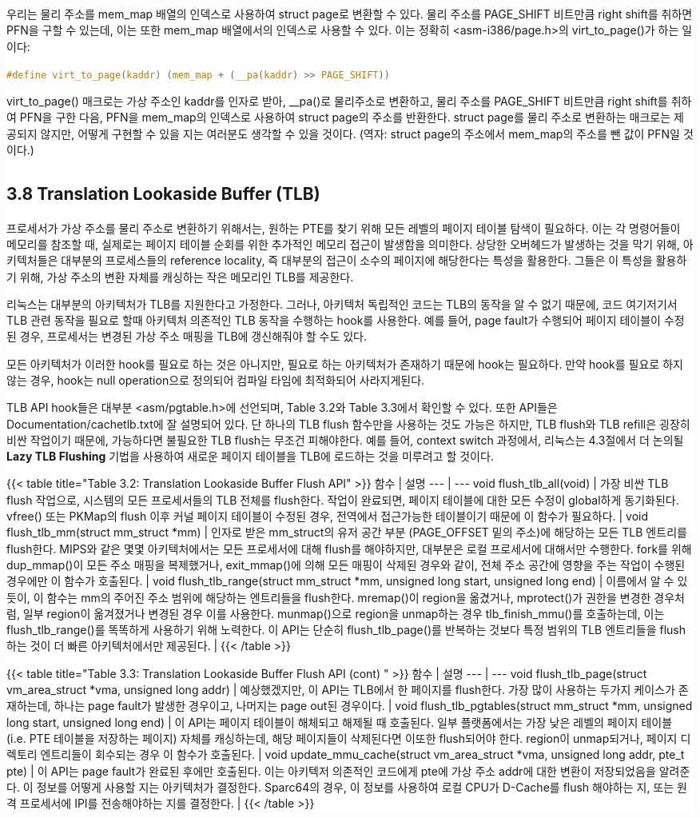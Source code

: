우리는 물리 주소를 mem_map 배열의 인덱스로 사용하여 struct page로 변환할 수 있다. 물리 주소를 PAGE_SHIFT 비트만큼 right shift를 취하면 PFN을 구할 수 있는데, 이는 또한 mem_map 배열에서의 인덱스로 사용할 수 있다. 이는 정확히 <asm-i386/page.h>의 virt_to_page()가 하는 일이다:
```c
#define virt_to_page(kaddr) (mem_map + (__pa(kaddr) >> PAGE_SHIFT))
```
virt_to_page() 매크로는 가상 주소인 kaddr를 인자로 받아, \_\_pa()로 물리주소로 변환하고, 물리 주소를 PAGE_SHIFT 비트만큼 right shift를 취하여 PFN을 구한 다음, PFN을 mem_map의 인덱스로 사용하여 struct page의 주소를 반환한다. struct page를 물리 주소로 변환하는 매크로는 제공되지 않지만, 어떻게 구현할 수 있을 지는 여러분도 생각할 수 있을 것이다. (역자: struct page의 주소에서 mem_map의 주소를 뺀 값이 PFN일 것이다.)

## 3.8 Translation Lookaside Buffer (TLB)

프로세서가 가상 주소를 물리 주소로 변환하기 위해서는, 원하는 PTE를 찾기 위해 모든 레벨의 페이지 테이블 탐색이 필요하다. 이는 각 명령어들이 메모리를 참조할 때, 실제로는 페이지 테이블 순회를 위한 추가적인 메모리 접근이 발생함을 의미한다. 상당한 오버헤드가 발생하는 것을 막기 위해, 아키텍처들은 대부분의 프로세스들의 reference locality, 즉 대부분의 접근이 소수의 페이지에 해당한다는 특성을 활용한다. 그들은 이 특성을 활용하기 위해, 가상 주소의 변환 자체를 캐싱하는 작은 메모리인 TLB를 제공한다.

리눅스는 대부분의 아키텍처가 TLB를 지원한다고 가정한다. 그러나, 아키텍처 독립적인 코드는 TLB의 동작을 알 수 없기 때문에, 코드 여기저기서 TLB 관련 동작을 필요로 할때 아키텍처 의존적인 TLB 동작을 수행하는 hook를 사용한다. 예를 들어, page fault가 수행되어 페이지 테이블이 수정된 경우, 프로세서는 변경된 가상 주소 매핑을 TLB에 갱신해줘야 할 수도 있다.

모든 아키텍처가 이러한 hook를 필요로 하는 것은 아니지만, 필요로 하는 아키텍처가 존재하기 때문에 hook는 필요하다. 만약 hook를 필요로 하지 않는 경우, hook는 null operation으로 정의되어 컴파일 타임에 최적화되어 사라지게된다.

TLB API hook들은 대부분 <asm/pgtable.h>에 선언되며, Table 3.2와 Table 3.3에서 확인할 수 있다. 또한 API들은 Documentation/cachetlb.txt에 잘 설명되어 있다. 단 하나의 TLB flush 함수만을 사용하는 것도 가능은 하지만, TLB flush와 TLB refill은 굉장히 비싼 작업이기 때문에, 가능하다면 불필요한 TLB flush는 무조건 피해야한다. 예를 들어, context switch 과정에서, 리눅스는 4.3절에서 더 논의될 **Lazy TLB Flushing** 기법을 사용하여 새로운 페이지 테이블을 TLB에 로드하는 것을 미루려고 할 것이다.

{{< table title="Table 3.2: Translation Lookaside Buffer Flush API" >}}
함수 | 설명
--- | ---
void flush_tlb_all(void) | 가장 비싼 TLB flush 작업으로, 시스템의 모든 프로세서들의 TLB 전체를 flush한다. 작업이 완료되면, 페이지 테이블에 대한 모든 수정이 global하게 동기화된다. vfree() 또는 PKMap의 flush 이후 커널 페이지 테이블이 수정된 경우, 전역에서 접근가능한 테이블이기 때문에 이 함수가 필요하다. |
void flush_tlb_mm(struct mm_struct \*mm) | 인자로 받은 mm_struct의 유저 공간 부분 (PAGE_OFFSET 밑의 주소)에 해당하는 모든 TLB 엔트리를 flush한다. MIPS와 같은 몇몇 아키텍처에서는 모든 프로세서에 대해 flush를 해야하지만, 대부분은 로컬 프로세서에 대해서만 수행한다. fork를 위해 dup_mmap()이 모든 주소 매핑을 복제했거나, exit_mmap()에 의해 모든 매핑이 삭제된 경우와 같이, 전체 주소 공간에 영향을 주는 작업이 수행된 경우에만 이 함수가 호출된다. |
void flush_tlb_range(struct mm_struct \*mm, unsigned long start, unsigned long end) | 이름에서 알 수 있듯이, 이 함수는 mm의 주어진 주소 범위에 해당하는 엔트리들을 flush한다. mremap()이 region을 옮겼거나, mprotect()가 권한을 변경한 경우처럼, 일부 region이 옮겨졌거나 변경된 경우 이를 사용한다. munmap()으로 region을 unmap하는 경우 tlb_finish_mmu()를 호출하는데, 이는 flush_tlb_range()를 똑똑하게 사용하기 위해 노력한다. 이 API는 단순히 flush_tlb_page()를 반복하는 것보다 특정 범위의 TLB 엔트리들을 flush하는 것이 더 빠른 아키텍처에서만 제공된다. |
{{< /table >}}

{{< table title="Table 3.3: Translation Lookaside Buffer Flush API (cont) " >}}
함수 | 설명
--- | ---
void flush_tlb_page(struct vm_area_struct \*vma, unsigned long addr) | 예상했겠지만, 이 API는 TLB에서 한 페이지를 flush한다. 가장 많이 사용하는 두가지 케이스가 존재하는데, 하나는 page fault가 발생한 경우이고, 나머지는 page out된 경우이다. |
void flush_tlb_pgtables(struct mm_struct \*mm, unsigned long start, unsigned long end) | 이 API는 페이지 테이블이 해체되고 해제될 때 호출된다. 일부 플랫폼에서는 가장 낮은 레벨의 페이지 테이블 (i.e. PTE 테이블을 저장하는 페이지) 자체를 캐싱하는데, 해당 페이지들이 삭제된다면 이또한 flush되어야 한다. region이 unmap되거나, 페이지 디렉토리 엔트리들이 회수되는 경우 이 함수가 호출된다. |
void update_mmu_cache(struct vm_area_struct \*vma, unsigned long addr, pte_t pte) | 이 API는 page fault가 완료된 후에만 호출된다. 이는 아키텍저 의존적인 코드에게 pte에 가상 주소 addr에 대한 변환이 저장되었음을 알려준다. 이 정보를 어떻게 사용할 지는 아키텍처가 결정한다. Sparc64의 경우, 이 정보를 사용하여 로컬 CPU가 D-Cache를 flush 해야하는 지, 또는 원격 프로세서에 IPI를 전송해야하는 지를 결정한다. |
{{< /table >}}
